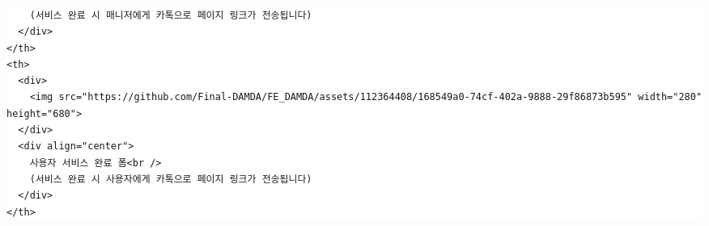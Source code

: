         (서비스 완료 시 매니저에게 카톡으로 페이지 링크가 전송됩니다)
      </div>
    </th>
    <th>
      <div>
        <img src="https://github.com/Final-DAMDA/FE_DAMDA/assets/112364408/168549a0-74cf-402a-9888-29f86873b595" width="280" height="680">
      </div>
      <div align="center">
        사용자 서비스 완료 폼<br />
        (서비스 완료 시 사용자에게 카톡으로 페이지 링크가 전송됩니다)
      </div>
    </th>
  </tr>
</table>
</div>
